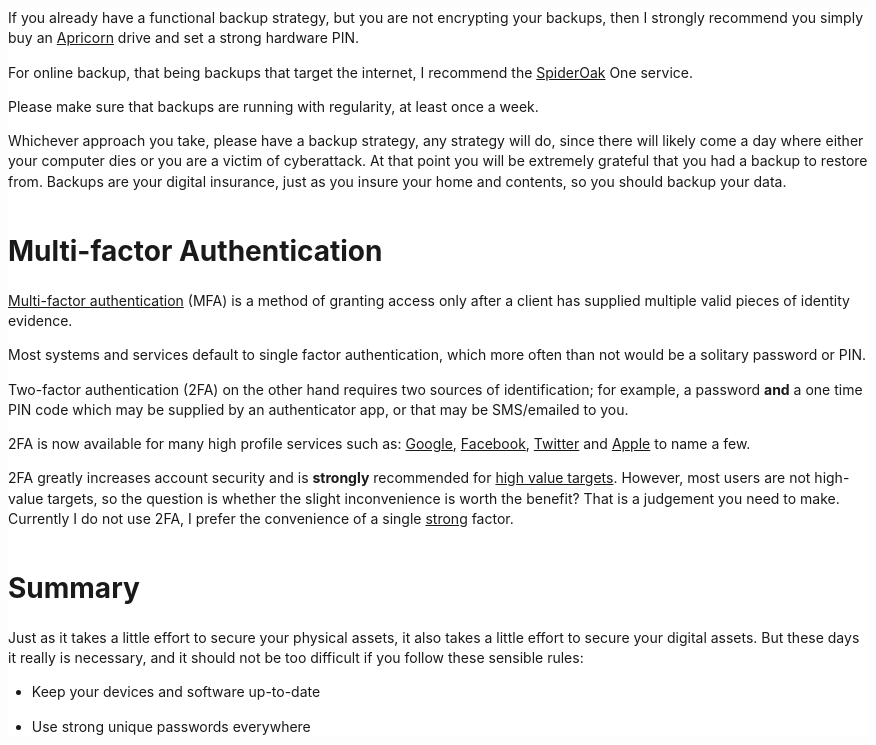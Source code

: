 If you already have a functional backup strategy, but you are not encrypting
your backups, then I strongly recommend you simply buy an
[Apricorn](https://www.apricorn.com/) drive and set a strong hardware PIN.

For online backup, that being backups that target the internet, I recommend the
[SpiderOak](https://spideroak.com/one) One service.

Please make sure that backups are running with regularity, at least once a
week.

Whichever approach you take, please have a backup strategy, any strategy will
do, since there will likely come a day where either your computer dies or you
are a victim of cyberattack. At that point you will be extremely grateful that
you had a backup to restore from. Backups are your digital insurance, just as
you insure your home and contents, so you should backup your data.

Multi-factor Authentication
===========================

[Multi-factor
authentication](https://en.wikipedia.org/wiki/Multi-factor_authentication)
(MFA) is a method of granting access only after a client has supplied multiple
valid pieces of identity evidence.

Most systems and services default to single factor authentication, which more
often than not would be a solitary password or PIN.

Two-factor authentication (2FA) on the other hand requires two sources of
identification; for example, a password **and** a one time PIN code which may be
supplied by an authenticator app, or that may be SMS/emailed to you.

2FA is now available for many high profile services such as: [Google](https://www.google.com/landing/2step/),
[Facebook](https://www.facebook.com/help/148233965247823),
[Twitter](https://help.twitter.com/en/managing-your-account/two-factor-authentication)
and [Apple](https://support.apple.com/en-us/HT204915) to name a few.

2FA greatly increases account security and is **strongly** recommended for
[high value
targets](http://www.businessinsider.com/the-biggest-targets-for-hackers-2015-3).
However, most users are not high-value targets, so the question is whether the
slight inconvenience is worth the benefit? That is a judgement you need to
make. Currently I do not use 2FA, I prefer the convenience of a single
[strong](https://bluz71.github.io/2017/11/12/sensible-computing-security-tips.html#passwords) factor.

Summary
=======

Just as it takes a little effort to secure your physical assets, it also takes
a little effort to secure your digital assets. But these days it really is
necessary, and it should not be too difficult if you follow these sensible
rules:

* Keep your devices and software up-to-date

* Use strong unique passwords everywhere
